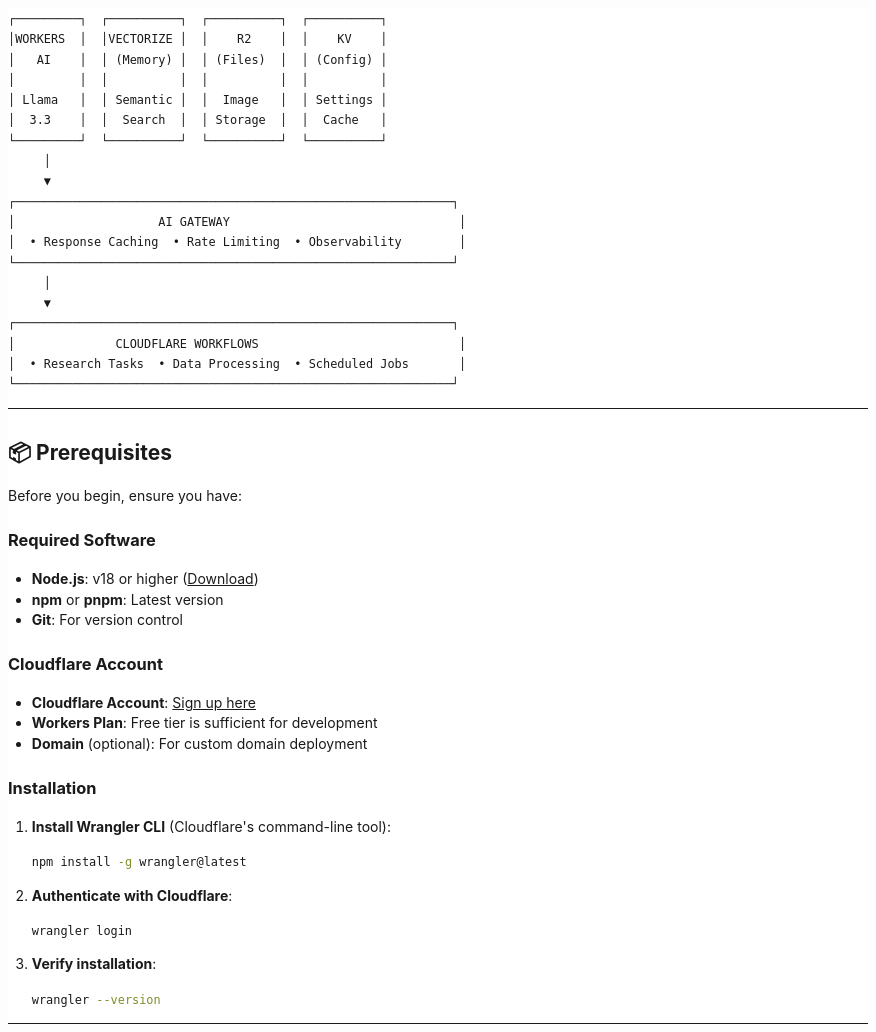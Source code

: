 ```
┌─────────┐  ┌──────────┐  ┌──────────┐  ┌──────────┐
│WORKERS  │  │VECTORIZE │  │    R2    │  │    KV    │
│   AI    │  │ (Memory) │  │ (Files)  │  │ (Config) │
│         │  │          │  │          │  │          │
│ Llama   │  │ Semantic │  │  Image   │  │ Settings │
│  3.3    │  │  Search  │  │ Storage  │  │  Cache   │
└─────────┘  └──────────┘  └──────────┘  └──────────┘
     │
     ▼
┌─────────────────────────────────────────────────────────────┐
│                    AI GATEWAY                                │
│  • Response Caching  • Rate Limiting  • Observability        │
└─────────────────────────────────────────────────────────────┘
     │
     ▼
┌─────────────────────────────────────────────────────────────┐
│              CLOUDFLARE WORKFLOWS                            │
│  • Research Tasks  • Data Processing  • Scheduled Jobs       │
└─────────────────────────────────────────────────────────────┘
```

---

## 📦 Prerequisites

Before you begin, ensure you have:

### Required Software
- **Node.js**: v18 or higher ([Download](https://nodejs.org/))
- **npm** or **pnpm**: Latest version
- **Git**: For version control

### Cloudflare Account
- **Cloudflare Account**: [Sign up here](https://dash.cloudflare.com/sign-up)
- **Workers Plan**: Free tier is sufficient for development
- **Domain** (optional): For custom domain deployment

### Installation

1. **Install Wrangler CLI** (Cloudflare's command-line tool):
   ```bash
   npm install -g wrangler@latest
   ```

2. **Authenticate with Cloudflare**:
   ```bash
   wrangler login
   ```

3. **Verify installation**:
   ```bash
   wrangler --version
   ```

---
